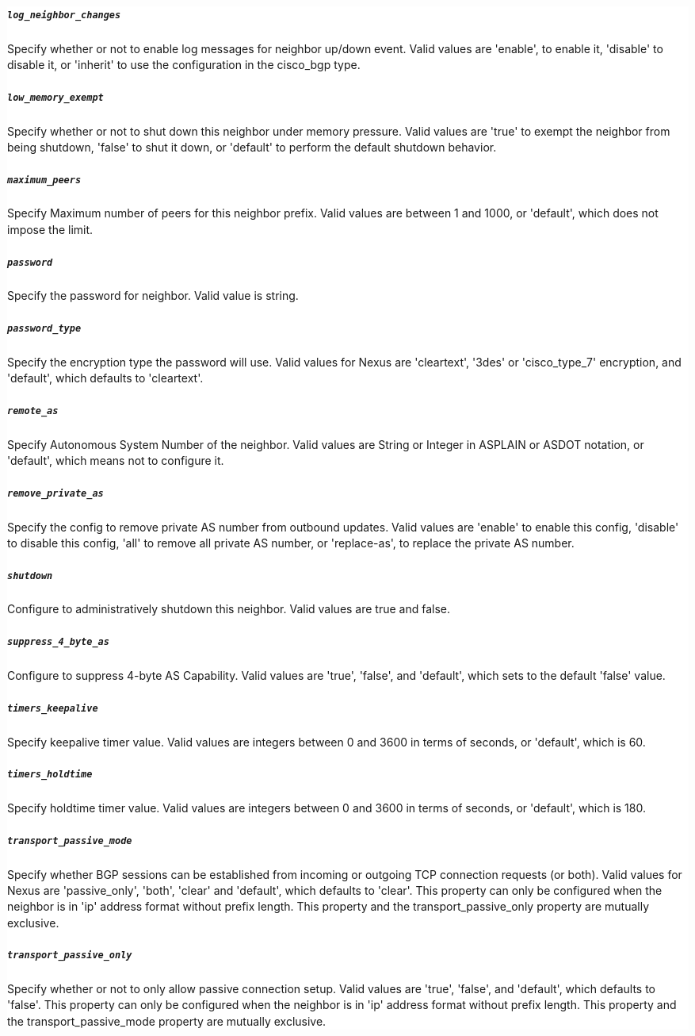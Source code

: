 ##### `log_neighbor_changes`
Specify whether or not to enable log messages for neighbor up/down event. Valid values are 'enable', to enable it, 'disable' to disable it, or 'inherit' to use the configuration in the cisco_bgp type.

##### `low_memory_exempt`
Specify whether or not to shut down this neighbor under memory pressure. Valid values are 'true' to exempt the neighbor from being shutdown, 'false' to shut it down, or 'default' to perform the default shutdown behavior.

##### `maximum_peers`
Specify Maximum number of peers for this neighbor prefix. Valid values are between 1 and 1000, or 'default', which does not impose the limit.

##### `password`
Specify the password for neighbor. Valid value is string.

##### `password_type`
Specify the encryption type the password will use. Valid values for Nexus are 'cleartext', '3des' or 'cisco_type_7' encryption, and 'default', which defaults to 'cleartext'.

##### `remote_as`
Specify Autonomous System Number of the neighbor. Valid values are String or Integer in ASPLAIN or ASDOT notation, or 'default', which means not to configure it.

##### `remove_private_as`
Specify the config to remove private AS number from outbound updates. Valid values are 'enable' to enable this config, 'disable' to disable this config, 'all' to remove all private AS number, or 'replace-as', to replace the private AS number.

##### `shutdown`
Configure to administratively shutdown this neighbor. Valid values are true and false.

##### `suppress_4_byte_as`
Configure to suppress 4-byte AS Capability. Valid values are 'true', 'false', and 'default', which sets to the default 'false' value.

##### `timers_keepalive`
Specify keepalive timer value. Valid values are integers between 0 and 3600 in terms of seconds, or 'default', which is 60.

##### `timers_holdtime`
Specify holdtime timer value. Valid values are integers between 0 and 3600 in terms of seconds, or 'default', which is 180.

##### `transport_passive_mode`
Specify whether BGP sessions can be established from incoming or outgoing TCP connection requests (or both).
Valid values for Nexus are 'passive_only', 'both', 'clear' and 'default', which defaults to 'clear'.  This property can only be configured when the neighbor is in 'ip' address format without prefix length. This property and the transport_passive_only property are mutually exclusive.

##### `transport_passive_only`
Specify whether or not to only allow passive connection setup. Valid values are 'true', 'false', and 'default', which defaults to 'false'. This property can only be configured when the neighbor is in 'ip' address format without prefix length. This property and the transport_passive_mode property are mutually exclusive.
